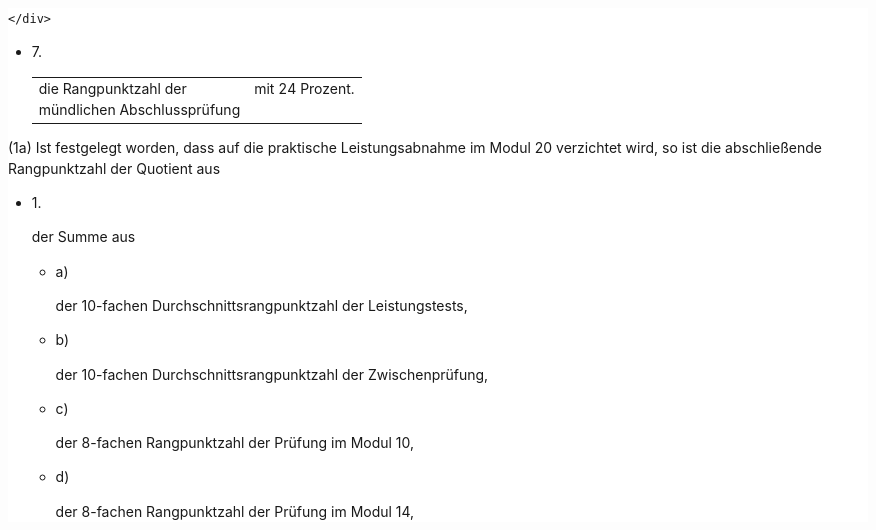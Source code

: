     </div>

  - 7\.
    
    <div style="">
    
    <table>
    <tbody>
    <tr class="odd">
    <td style="text-align: left;">die Rangpunktzahl der<br />
    mündlichen Abschlussprüfung</td>
    <td style="text-align: right;">mit 24 Prozent.</td>
    </tr>
    </tbody>
    </table>
    
    </div>

</div>

<div class="jurAbsatz">

(1a) Ist festgelegt worden, dass auf die praktische Leistungsabnahme im
Modul 20 verzichtet wird, so ist die abschließende Rangpunktzahl der
Quotient aus

  - 1\.
    
    <div style="">
    
    der Summe aus
    
      - a)
        
        <div style="">
        
        der 10-fachen Durchschnittsrangpunktzahl der Leistungstests,
        
        </div>
    
      - b)
        
        <div style="">
        
        der 10-fachen Durchschnittsrangpunktzahl der Zwischenprüfung,
        
        </div>
    
      - c)
        
        <div style="">
        
        der 8-fachen Rangpunktzahl der Prüfung im Modul 10,
        
        </div>
    
      - d)
        
        <div style="">
        
        der 8-fachen Rangpunktzahl der Prüfung im Modul 14,
        
        </div>
    